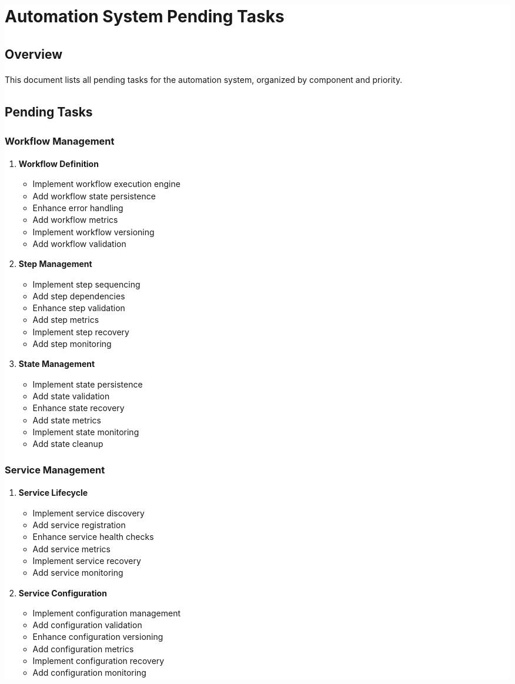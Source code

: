 # Automation System Pending Tasks

## Overview
This document lists all pending tasks for the automation system, organized by component and priority.

## Pending Tasks

### Workflow Management
1. **Workflow Definition**
   - Implement workflow execution engine
   - Add workflow state persistence
   - Enhance error handling
   - Add workflow metrics
   - Implement workflow versioning
   - Add workflow validation

2. **Step Management**
   - Implement step sequencing
   - Add step dependencies
   - Enhance step validation
   - Add step metrics
   - Implement step recovery
   - Add step monitoring

3. **State Management**
   - Implement state persistence
   - Add state validation
   - Enhance state recovery
   - Add state metrics
   - Implement state monitoring
   - Add state cleanup

### Service Management
1. **Service Lifecycle**
   - Implement service discovery
   - Add service registration
   - Enhance service health checks
   - Add service metrics
   - Implement service recovery
   - Add service monitoring

2. **Service Configuration**
   - Implement configuration management
   - Add configuration validation
   - Enhance configuration versioning
   - Add configuration metrics
   - Implement configuration recovery
   - Add configuration monitoring

